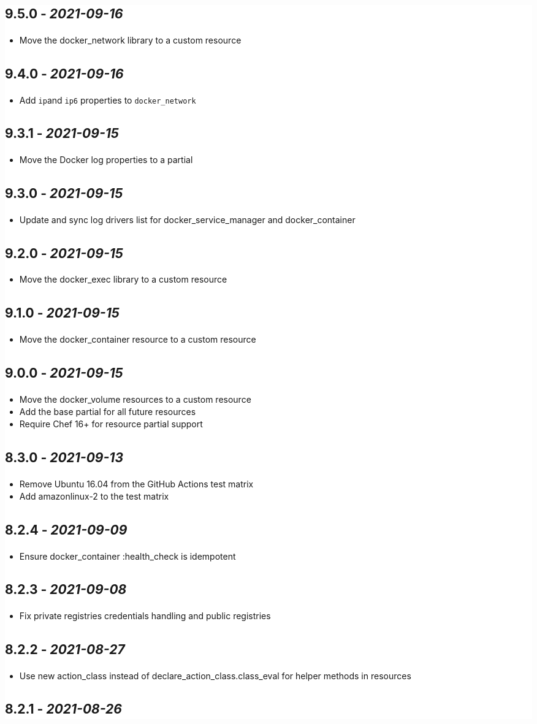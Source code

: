## 9.5.0 - *2021-09-16*

- Move the docker_network library to a custom resource

## 9.4.0 - *2021-09-16*

- Add `ip`and `ip6` properties to `docker_network`

## 9.3.1 - *2021-09-15*

- Move the Docker log properties to a partial

## 9.3.0 - *2021-09-15*

- Update and sync log drivers list for docker_service_manager and docker_container

## 9.2.0 - *2021-09-15*

- Move the docker_exec library to a custom resource

## 9.1.0 - *2021-09-15*

- Move the docker_container resource to a custom resource

## 9.0.0 - *2021-09-15*

- Move the docker_volume resources to a custom resource
- Add the base partial for all future resources
- Require Chef 16+ for resource partial support

## 8.3.0 - *2021-09-13*

- Remove Ubuntu 16.04 from the GitHub Actions test matrix
- Add amazonlinux-2 to the test matrix

## 8.2.4 - *2021-09-09*

- Ensure docker_container :health_check is idempotent

## 8.2.3 - *2021-09-08*

- Fix private registries credentials handling and public registries

## 8.2.2 - *2021-08-27*

- Use new action_class instead of declare_action_class.class_eval for helper methods in resources

## 8.2.1 - *2021-08-26*
